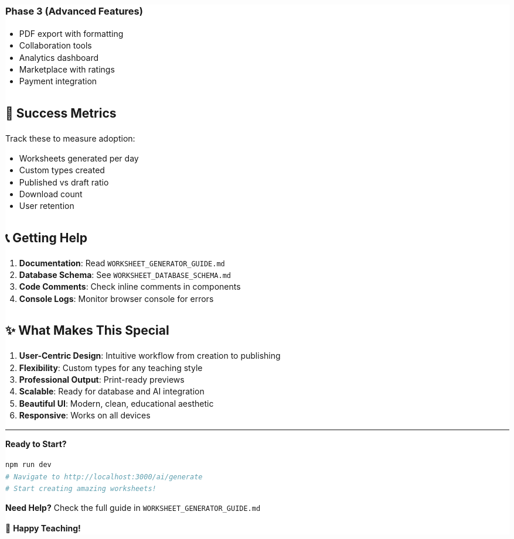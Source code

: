 ### Phase 3 (Advanced Features)
- PDF export with formatting
- Collaboration tools
- Analytics dashboard
- Marketplace with ratings
- Payment integration

## 🎯 Success Metrics

Track these to measure adoption:
- Worksheets generated per day
- Custom types created
- Published vs draft ratio
- Download count
- User retention

## 📞 Getting Help

1. **Documentation**: Read `WORKSHEET_GENERATOR_GUIDE.md`
2. **Database Schema**: See `WORKSHEET_DATABASE_SCHEMA.md`
3. **Code Comments**: Check inline comments in components
4. **Console Logs**: Monitor browser console for errors

## ✨ What Makes This Special

1. **User-Centric Design**: Intuitive workflow from creation to publishing
2. **Flexibility**: Custom types for any teaching style
3. **Professional Output**: Print-ready previews
4. **Scalable**: Ready for database and AI integration
5. **Beautiful UI**: Modern, clean, educational aesthetic
6. **Responsive**: Works on all devices

---

**Ready to Start?**

```bash
npm run dev
# Navigate to http://localhost:3000/ai/generate
# Start creating amazing worksheets!
```

**Need Help?** Check the full guide in `WORKSHEET_GENERATOR_GUIDE.md`

🎉 **Happy Teaching!**
